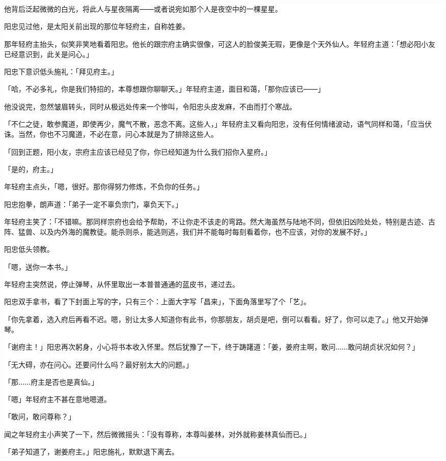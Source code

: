 他背后泛起微微的白光，将此人与星夜隔离——或者说宛如那个人是夜空中的一棵星星。

阳忠见过他，是太阳关前出现的那位年轻府主，自称姓姜。

那年轻府主抬头，似笑非笑地看着阳忠。他长的跟宗府主确实很像，可这人的脸俊美无瑕，更像是个天外仙人。年轻府主道：「想必阳小友已经意识到，此关是问心。」

阳忠下意识低头施礼：「拜见府主。」

「哈，不必多礼，你是我们特招的，本尊想跟你聊聊天。」年轻府主道，面目和蔼，「那你应该已——」

他没说完，忽然皱眉转头，同时从极远处传来一个惨叫，令阳忠头皮发麻，不由而打个寒战。

「不仁之徒，敢参魔道，即使再少，魔气不散，恶念不离。这些人，」年轻府主又看向阳忠，没有任何情绪波动，语气同样和蔼，「应当伏诛。当然，你也不习魔道，不必在意，问心本就是为了排除这些人。

「回到正题，阳小友，宗府主应该已经见了你，你已经知道为什么我们招你入星府。」

「是的，府主。」

年轻府主点头，「嗯，很好。那你得努力修炼，不负你的任务。」

阳忠抱拳，朗声道：「弟子一定不辜负宗门，辜负天下。」

年轻府主笑了：「不错嘛。那同样宗府也会给予帮助，不让你走不该走的弯路。然大海虽然与陆地不同，但依旧凶险处处，特别是古迹、古阵、猛兽、以及内外海的魔教徒。能杀则杀，能逃则逃，我们并不能每时每刻看着你，也不应该，对你的发展不好。」

阳忠低头领教。

「嗯，送你一本书。」

年轻府主突然说，停止弹琴，从怀里取出一本普普通通的蓝皮书，递过去。

阳忠双手拿书，看了下封面上写的字，只有三个：上面大字写「昌来」，下面角落里写了个「艺」。

「你先拿着，选入府后再看不迟。嗯，别让太多人知道你有此书，你那朋友，胡贞是吧，倒可以看看。好了，你可以走了。」他又开始弹琴。

「谢府主！」阳忠再次躬身，小心将书本收入怀里。然后犹豫了一下，终于踌躇道：「姜，姜府主啊，敢问……敢问胡贞状况如何？」

「无大碍，亦在问心。还要问什么吗？最好别太大的问题。」

「那……府主是否也是真仙。」

「嗯」年轻府主不甚在意地嗯道。

「敢问，敢问尊称？」

闻之年轻府主小声笑了一下，然后微微摇头：「没有尊称，本尊叫姜林，对外就称姜林真仙而已。」

「弟子知道了，谢姜府主。」阳忠施礼，默默退下离去。

    